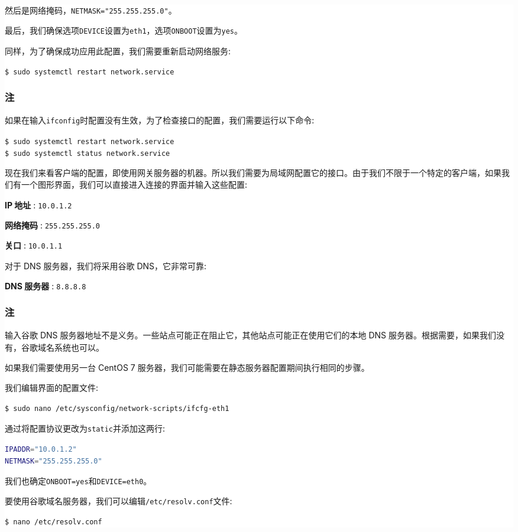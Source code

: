 然后是网络掩码，`NETMASK="255.255.255.0"`。

最后，我们确保选项`DEVICE`设置为`eth1`，选项`ONBOOT`设置为`yes`。

同样，为了确保成功应用此配置，我们需要重新启动网络服务:

```sh
$ sudo systemctl restart network.service

```

### 注

如果在输入`ifconfig`时配置没有生效，为了检查接口的配置，我们需要运行以下命令:

```sh
$ sudo systemctl restart network.service
$ sudo systemctl status network.service

```

现在我们来看客户端的配置，即使用网关服务器的机器。所以我们需要为局域网配置它的接口。由于我们不限于一个特定的客户端，如果我们有一个图形界面，我们可以直接进入连接的界面并输入这些配置:

**IP 地址** : `10.0.1.2`

**网络掩码** : `255.255.255.0`

**关口** : `10.0.1.1`

对于 DNS 服务器，我们将采用谷歌 DNS，它非常可靠:

**DNS 服务器** : `8.8.8.8`

### 注

输入谷歌 DNS 服务器地址不是义务。一些站点可能正在阻止它，其他站点可能正在使用它们的本地 DNS 服务器。根据需要，如果我们没有，谷歌域名系统也可以。

如果我们需要使用另一台 CentOS 7 服务器，我们可能需要在静态服务器配置期间执行相同的步骤。

我们编辑界面的配置文件:

```sh
$ sudo nano /etc/sysconfig/network-scripts/ifcfg-eth1

```

通过将配置协议更改为`static`并添加这两行:

```sh
IPADDR="10.0.1.2"
NETMASK="255.255.255.0"

```

我们也确定`ONBOOT=yes`和`DEVICE=eth0`。

要使用谷歌域名服务器，我们可以编辑`/etc/resolv.conf`文件:

```sh
$ nano /etc/resolv.conf

```
